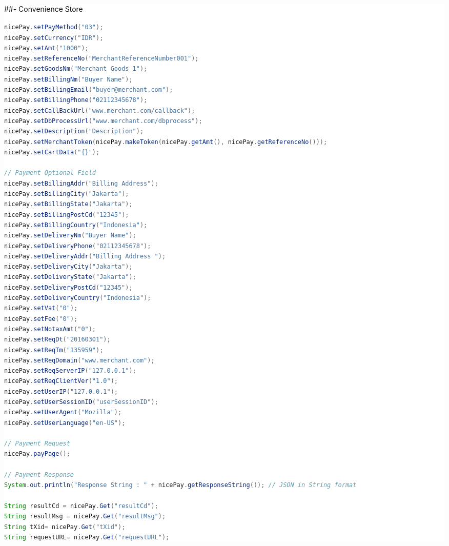 ##- Convenience Store

```java
nicePay.setPayMethod("03");
nicePay.setCurrency("IDR");
nicePay.setAmt("1000");
nicePay.setReferenceNo("MerchantReferenceNumber001");
nicePay.setGoodsNm("Merchant Goods 1");
nicePay.setBillingNm("Buyer Name");
nicePay.setBillingEmail("buyer@merchant.com");
nicePay.setBillingPhone("02112345678");
nicePay.setCallBackUrl("www.merchant.com/callback");
nicePay.setDbProcessUrl("www.merchant.com/dbprocess");
nicePay.setDescription("Description");
nicePay.setMerchantToken(nicePay.makeToken(nicePay.getAmt(), nicePay.getReferenceNo()));
nicePay.setCartData("{}");

// Payment Optional Field
nicePay.setBillingAddr("Billing Address");
nicePay.setBillingCity("Jakarta");
nicePay.setBillingState("Jakarta");
nicePay.setBillingPostCd("12345");
nicePay.setBillingCountry("Indonesia");
nicePay.setDeliveryNm("Buyer Name");
nicePay.setDeliveryPhone("02112345678");
nicePay.setDeliveryAddr("Billing Address ");
nicePay.setDeliveryCity("Jakarta");
nicePay.setDeliveryState("Jakarta");
nicePay.setDeliveryPostCd("12345");
nicePay.setDeliveryCountry("Indonesia");
nicePay.setVat("0");
nicePay.setFee("0");
nicePay.setNotaxAmt("0");
nicePay.setReqDt("20160301");
nicePay.setReqTm("135959");
nicePay.setReqDomain("www.merchant.com");
nicePay.setReqServerIP("127.0.0.1");
nicePay.setReqClientVer("1.0");
nicePay.setUserIP("127.0.0.1");
nicePay.setUserSessionID("userSessionID");
nicePay.setUserAgent("Mozilla");
nicePay.setUserLanguage("en-US");

// Payment Request
nicePay.payPage();

// Payment Response
System.out.println("Response String : " + nicePay.getResponseString()); // JSON in String format

String resultCd = nicePay.Get("resultCd");
String resultMsg = nicePay.Get("resultMsg");
String tXid= nicePay.Get("tXid");
String requestURL= nicePay.Get("requestURL");
```
